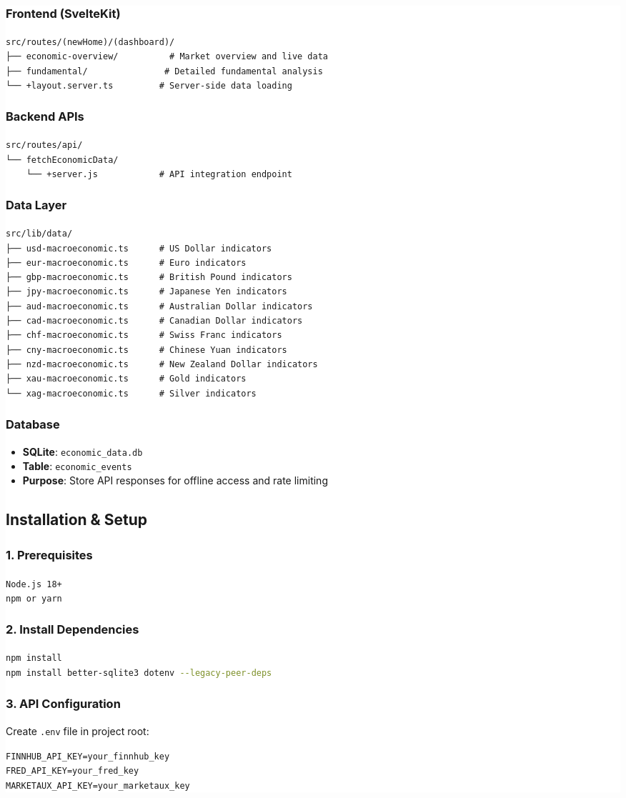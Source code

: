 ### Frontend (SvelteKit)
```
src/routes/(newHome)/(dashboard)/
├── economic-overview/          # Market overview and live data
├── fundamental/               # Detailed fundamental analysis
└── +layout.server.ts         # Server-side data loading
```

### Backend APIs
```
src/routes/api/
└── fetchEconomicData/
    └── +server.js            # API integration endpoint
```

### Data Layer
```
src/lib/data/
├── usd-macroeconomic.ts      # US Dollar indicators
├── eur-macroeconomic.ts      # Euro indicators
├── gbp-macroeconomic.ts      # British Pound indicators
├── jpy-macroeconomic.ts      # Japanese Yen indicators
├── aud-macroeconomic.ts      # Australian Dollar indicators
├── cad-macroeconomic.ts      # Canadian Dollar indicators
├── chf-macroeconomic.ts      # Swiss Franc indicators
├── cny-macroeconomic.ts      # Chinese Yuan indicators
├── nzd-macroeconomic.ts      # New Zealand Dollar indicators
├── xau-macroeconomic.ts      # Gold indicators
└── xag-macroeconomic.ts      # Silver indicators
```

### Database
- **SQLite**: `economic_data.db`
- **Table**: `economic_events`
- **Purpose**: Store API responses for offline access and rate limiting

## Installation & Setup

### 1. Prerequisites
```bash
Node.js 18+
npm or yarn
```

### 2. Install Dependencies
```bash
npm install
npm install better-sqlite3 dotenv --legacy-peer-deps
```

### 3. API Configuration
Create `.env` file in project root:
```env
FINNHUB_API_KEY=your_finnhub_key
FRED_API_KEY=your_fred_key
MARKETAUX_API_KEY=your_marketaux_key
```
